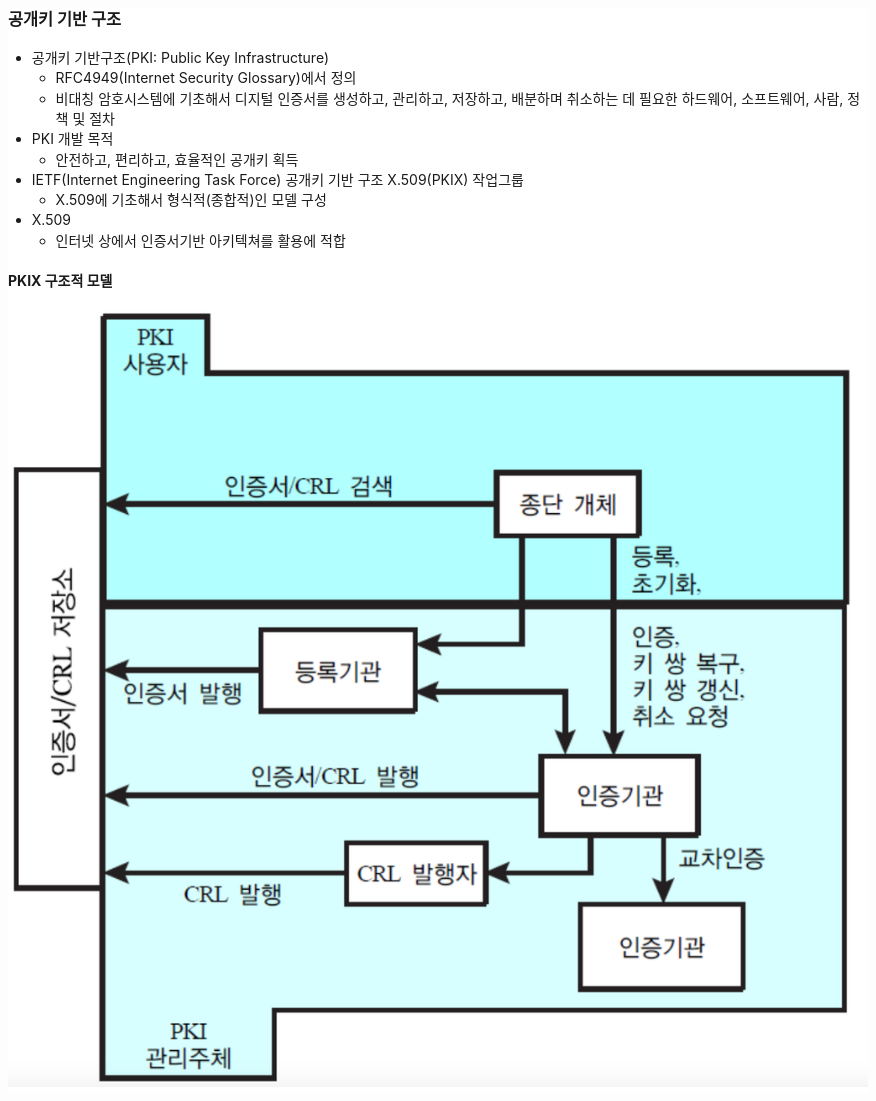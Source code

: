 ### 공개키 기반 구조

+ 공개키 기반구조(PKI: Public Key Infrastructure)
    - RFC4949(Internet Security Glossary)에서 정의
    - 비대칭 암호시스템에 기초해서 디지털 인증서를 생성하고, 관리하고, 저장하고, 배분하며 취소하는 데 필요한 하드웨어, 소프트웨어, 사람, 정책 및 절차
+ PKI 개발 목적
    - 안전하고, 편리하고, 효율적인 공개키 획득
+ IETF(Internet Engineering Task Force) 공개키 기반 구조 X.509(PKIX) 작업그룹
    - X.509에 기초해서 형식적(종합적)인 모델 구성
+ X.509
    - 인터넷 상에서 인증서기반 아키텍쳐를 활용에 적합

#### PKIX 구조적 모델

<img src="/assets/image/ns-image/ns-034.png" width="100%" height="100%">
